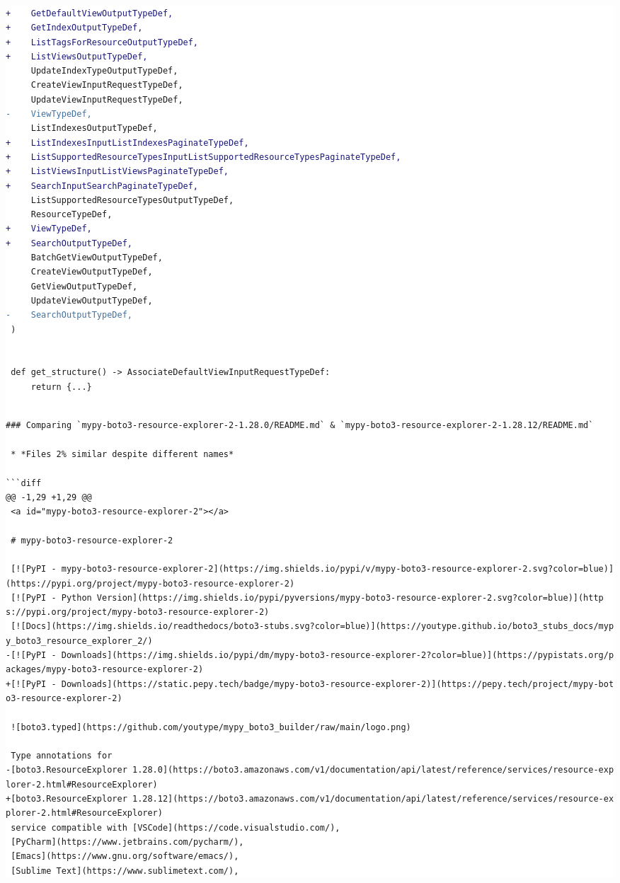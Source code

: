 ```diff
+    GetDefaultViewOutputTypeDef,
+    GetIndexOutputTypeDef,
+    ListTagsForResourceOutputTypeDef,
+    ListViewsOutputTypeDef,
     UpdateIndexTypeOutputTypeDef,
     CreateViewInputRequestTypeDef,
     UpdateViewInputRequestTypeDef,
-    ViewTypeDef,
     ListIndexesOutputTypeDef,
+    ListIndexesInputListIndexesPaginateTypeDef,
+    ListSupportedResourceTypesInputListSupportedResourceTypesPaginateTypeDef,
+    ListViewsInputListViewsPaginateTypeDef,
+    SearchInputSearchPaginateTypeDef,
     ListSupportedResourceTypesOutputTypeDef,
     ResourceTypeDef,
+    ViewTypeDef,
+    SearchOutputTypeDef,
     BatchGetViewOutputTypeDef,
     CreateViewOutputTypeDef,
     GetViewOutputTypeDef,
     UpdateViewOutputTypeDef,
-    SearchOutputTypeDef,
 )
 
 
 def get_structure() -> AssociateDefaultViewInputRequestTypeDef:
     return {...}
 ```
```

### Comparing `mypy-boto3-resource-explorer-2-1.28.0/README.md` & `mypy-boto3-resource-explorer-2-1.28.12/README.md`

 * *Files 2% similar despite different names*

```diff
@@ -1,29 +1,29 @@
 <a id="mypy-boto3-resource-explorer-2"></a>
 
 # mypy-boto3-resource-explorer-2
 
 [![PyPI - mypy-boto3-resource-explorer-2](https://img.shields.io/pypi/v/mypy-boto3-resource-explorer-2.svg?color=blue)](https://pypi.org/project/mypy-boto3-resource-explorer-2)
 [![PyPI - Python Version](https://img.shields.io/pypi/pyversions/mypy-boto3-resource-explorer-2.svg?color=blue)](https://pypi.org/project/mypy-boto3-resource-explorer-2)
 [![Docs](https://img.shields.io/readthedocs/boto3-stubs.svg?color=blue)](https://youtype.github.io/boto3_stubs_docs/mypy_boto3_resource_explorer_2/)
-[![PyPI - Downloads](https://img.shields.io/pypi/dm/mypy-boto3-resource-explorer-2?color=blue)](https://pypistats.org/packages/mypy-boto3-resource-explorer-2)
+[![PyPI - Downloads](https://static.pepy.tech/badge/mypy-boto3-resource-explorer-2)](https://pepy.tech/project/mypy-boto3-resource-explorer-2)
 
 ![boto3.typed](https://github.com/youtype/mypy_boto3_builder/raw/main/logo.png)
 
 Type annotations for
-[boto3.ResourceExplorer 1.28.0](https://boto3.amazonaws.com/v1/documentation/api/latest/reference/services/resource-explorer-2.html#ResourceExplorer)
+[boto3.ResourceExplorer 1.28.12](https://boto3.amazonaws.com/v1/documentation/api/latest/reference/services/resource-explorer-2.html#ResourceExplorer)
 service compatible with [VSCode](https://code.visualstudio.com/),
 [PyCharm](https://www.jetbrains.com/pycharm/),
 [Emacs](https://www.gnu.org/software/emacs/),
 [Sublime Text](https://www.sublimetext.com/),
```